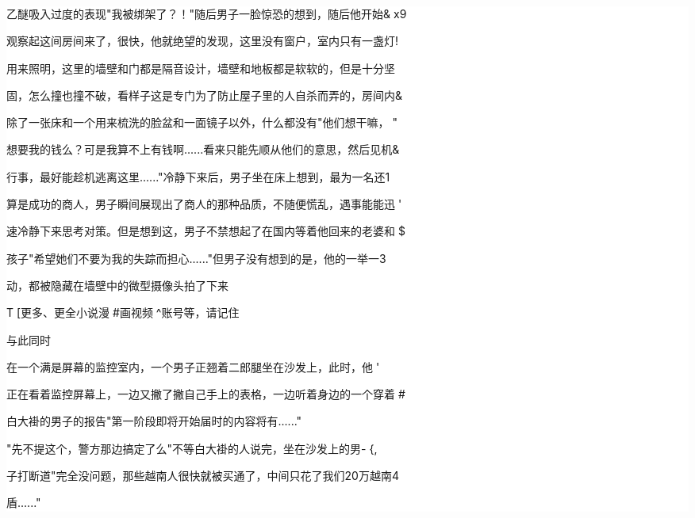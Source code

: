 

乙醚吸入过度的表现"我被绑架了？！"随后男子一脸惊恐的想到，随后他开始& x9



观察起这间房间来了，很快，他就绝望的发现，这里没有窗户，室内只有一盏灯!



用来照明，这里的墙壁和门都是隔音设计，墙壁和地板都是软软的，但是十分坚



固，怎么撞也撞不破，看样子这是专门为了防止屋子里的人自杀而弄的，房间内&



除了一张床和一个用来梳洗的脸盆和一面镜子以外，什么都没有"他们想干嘛， "



想要我的钱么？可是我算不上有钱啊......看来只能先顺从他们的意思，然后见机&



行事，最好能趁机逃离这里......"冷静下来后，男子坐在床上想到，最为一名还1



算是成功的商人，男子瞬间展现出了商人的那种品质，不随便慌乱，遇事能能迅 '



速冷静下来思考对策。但是想到这，男子不禁想起了在国内等着他回来的老婆和 $



孩子"希望她们不要为我的失踪而担心......"但男子没有想到的是，他的一举一3



动，都被隐藏在墙壁中的微型摄像头拍了下来



T [更多、更全小说漫 #画视频 ^账号等，请记住



与此同时



在一个满是屏幕的监控室内，一个男子正翘着二郎腿坐在沙发上，此时，他 '



正在看着监控屏幕上，一边又撇了撇自己手上的表格，一边听着身边的一个穿着 #



白大褂的男子的报告"第一阶段即将开始届时的内容将有......"





"先不提这个，警方那边搞定了么"不等白大褂的人说完，坐在沙发上的男- {,



子打断道"完全没问题，那些越南人很快就被买通了，中间只花了我们20万越南4



盾......"
